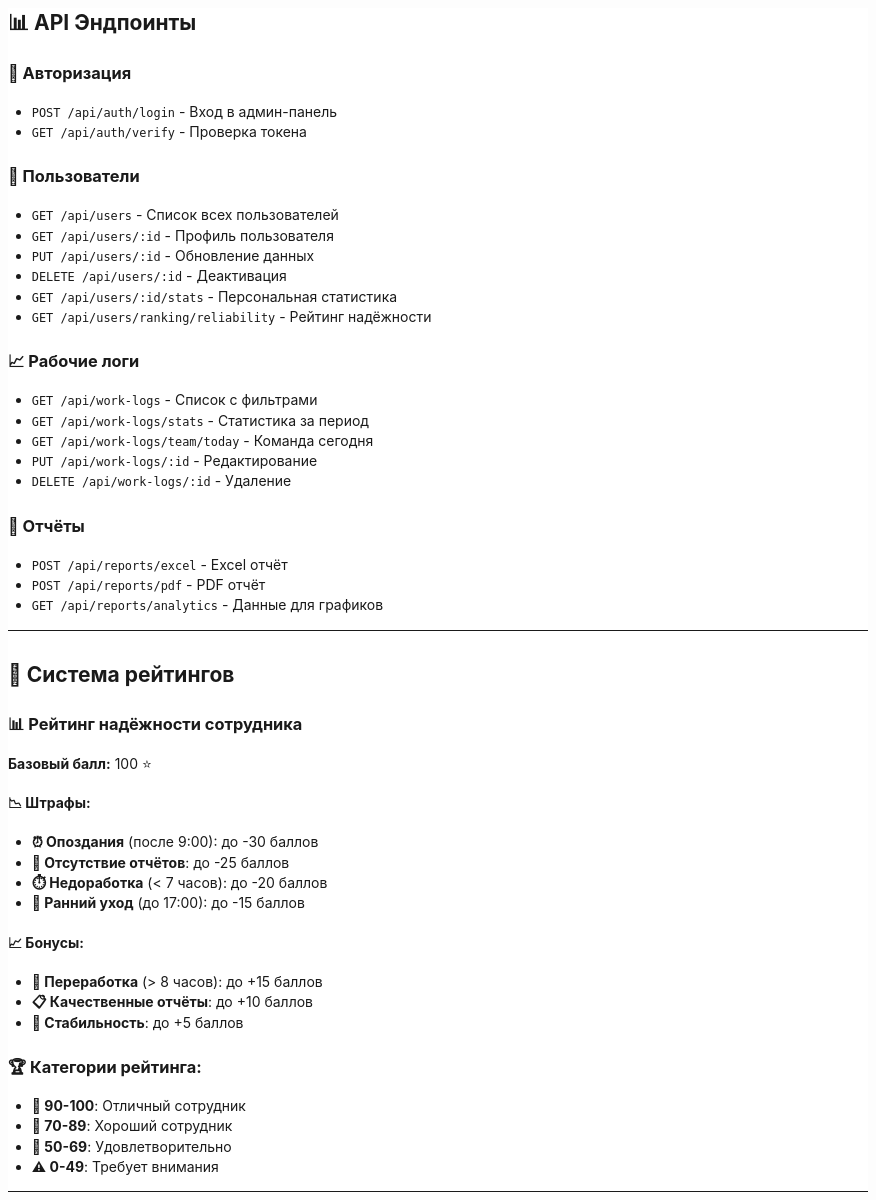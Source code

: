 
## 📊 API Эндпоинты

### 🔐 Авторизация
- `POST /api/auth/login` - Вход в админ-панель
- `GET /api/auth/verify` - Проверка токена

### 👥 Пользователи
- `GET /api/users` - Список всех пользователей
- `GET /api/users/:id` - Профиль пользователя
- `PUT /api/users/:id` - Обновление данных
- `DELETE /api/users/:id` - Деактивация
- `GET /api/users/:id/stats` - Персональная статистика
- `GET /api/users/ranking/reliability` - Рейтинг надёжности

### 📈 Рабочие логи
- `GET /api/work-logs` - Список с фильтрами
- `GET /api/work-logs/stats` - Статистика за период
- `GET /api/work-logs/team/today` - Команда сегодня
- `PUT /api/work-logs/:id` - Редактирование
- `DELETE /api/work-logs/:id` - Удаление

### 📄 Отчёты
- `POST /api/reports/excel` - Excel отчёт
- `POST /api/reports/pdf` - PDF отчёт
- `GET /api/reports/analytics` - Данные для графиков

---

## 🎯 Система рейтингов

### 📊 Рейтинг надёжности сотрудника

**Базовый балл:** 100 ⭐

#### 📉 Штрафы:
- **⏰ Опоздания** (после 9:00): до -30 баллов
- **📝 Отсутствие отчётов**: до -25 баллов  
- **⏱️ Недоработка** (< 7 часов): до -20 баллов
- **🏃 Ранний уход** (до 17:00): до -15 баллов

#### 📈 Бонусы:
- **💪 Переработка** (> 8 часов): до +15 баллов
- **📋 Качественные отчёты**: до +10 баллов
- **🎯 Стабильность**: до +5 баллов

### 🏆 Категории рейтинга:
- **🥇 90-100**: Отличный сотрудник
- **🥈 70-89**: Хороший сотрудник  
- **🥉 50-69**: Удовлетворительно
- **⚠️ 0-49**: Требует внимания

---
